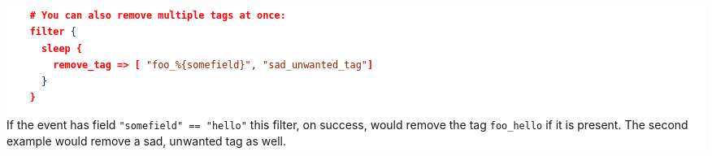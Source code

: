 ```json
    # You can also remove multiple tags at once:
    filter {
      sleep {
        remove_tag => [ "foo_%{somefield}", "sad_unwanted_tag"]
      }
    }
```

If the event has field `"somefield" == "hello"` this filter, on success, would remove the tag `foo_hello` if it is present. The second example would remove a sad, unwanted tag as well.



